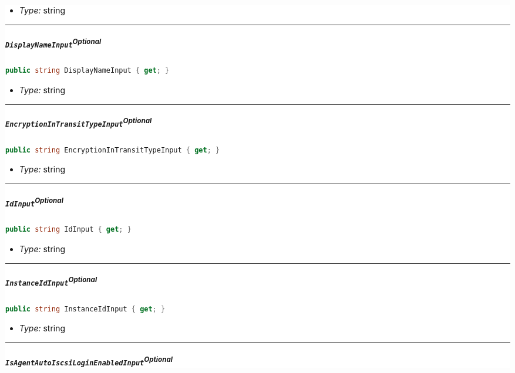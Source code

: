 - *Type:* string

---

##### `DisplayNameInput`<sup>Optional</sup> <a name="DisplayNameInput" id="rhizo-co-terraform-provider-oci.coreVolumeAttachment.CoreVolumeAttachment.property.displayNameInput"></a>

```csharp
public string DisplayNameInput { get; }
```

- *Type:* string

---

##### `EncryptionInTransitTypeInput`<sup>Optional</sup> <a name="EncryptionInTransitTypeInput" id="rhizo-co-terraform-provider-oci.coreVolumeAttachment.CoreVolumeAttachment.property.encryptionInTransitTypeInput"></a>

```csharp
public string EncryptionInTransitTypeInput { get; }
```

- *Type:* string

---

##### `IdInput`<sup>Optional</sup> <a name="IdInput" id="rhizo-co-terraform-provider-oci.coreVolumeAttachment.CoreVolumeAttachment.property.idInput"></a>

```csharp
public string IdInput { get; }
```

- *Type:* string

---

##### `InstanceIdInput`<sup>Optional</sup> <a name="InstanceIdInput" id="rhizo-co-terraform-provider-oci.coreVolumeAttachment.CoreVolumeAttachment.property.instanceIdInput"></a>

```csharp
public string InstanceIdInput { get; }
```

- *Type:* string

---

##### `IsAgentAutoIscsiLoginEnabledInput`<sup>Optional</sup> <a name="IsAgentAutoIscsiLoginEnabledInput" id="rhizo-co-terraform-provider-oci.coreVolumeAttachment.CoreVolumeAttachment.property.isAgentAutoIscsiLoginEnabledInput"></a>
